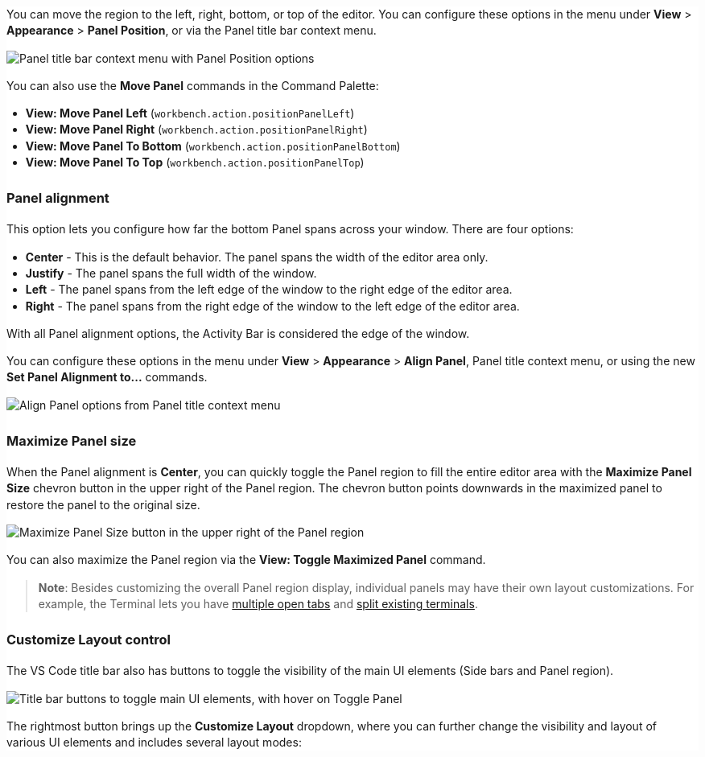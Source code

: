 You can move the region to the left, right, bottom, or top of the editor. You can configure these options in the menu under **View** > **Appearance** > **Panel Position**, or via the Panel title bar context menu.

![Panel title bar context menu with Panel Position options](images/custom-layout/panel-context-menu-position.png)

You can also use the **Move Panel** commands in the Command Palette:

* **View: Move Panel Left** (`workbench.action.positionPanelLeft`)
* **View: Move Panel Right** (`workbench.action.positionPanelRight`)
* **View: Move Panel To Bottom** (`workbench.action.positionPanelBottom`)
* **View: Move Panel To Top** (`workbench.action.positionPanelTop`)

### Panel alignment

This option lets you configure how far the bottom Panel spans across your window. There are four options:

* **Center** - This is the default behavior. The panel spans the width of the editor area only.
* **Justify** - The panel spans the full width of the window.
* **Left** - The panel spans from the left edge of the window to the right edge of the editor area.
* **Right** - The panel spans from the right edge of the window to the left edge of the editor area.

With all Panel alignment options, the Activity Bar is considered the edge of the window.

You can configure these options in the menu under **View** > **Appearance** > **Align Panel**, Panel title context menu, or using the new **Set Panel Alignment to...** commands.

![Align Panel options from Panel title context menu](images/custom-layout/panel-alignment-context-menu.png)

### Maximize Panel size

When the Panel alignment is **Center**, you can quickly toggle the Panel region to fill the entire editor area with the **Maximize Panel Size** chevron button in the upper right of the Panel region. The chevron button points downwards in the maximized panel to restore the panel to the original size.

![Maximize Panel Size button in the upper right of the Panel region](images/custom-layout/maximize-panel-size.png)

You can also maximize the Panel region via the **View: Toggle Maximized Panel** command.

> **Note**: Besides customizing the overall Panel region display, individual panels may have their own layout customizations. For example, the Terminal lets you have [multiple open tabs](/docs/terminal/basics.md#managing-terminals) and [split existing terminals](/docs/terminal/basics.md#groups-split-panes).

### Customize Layout control

The VS Code title bar also has buttons to toggle the visibility of the main UI elements (Side bars and Panel region).

![Title bar buttons to toggle main UI elements, with hover on Toggle Panel](images/custom-layout/toggle-UI-visibility.png)

The rightmost button brings up the **Customize Layout** dropdown, where you can further change the visibility and layout of various UI elements and includes several layout modes:
